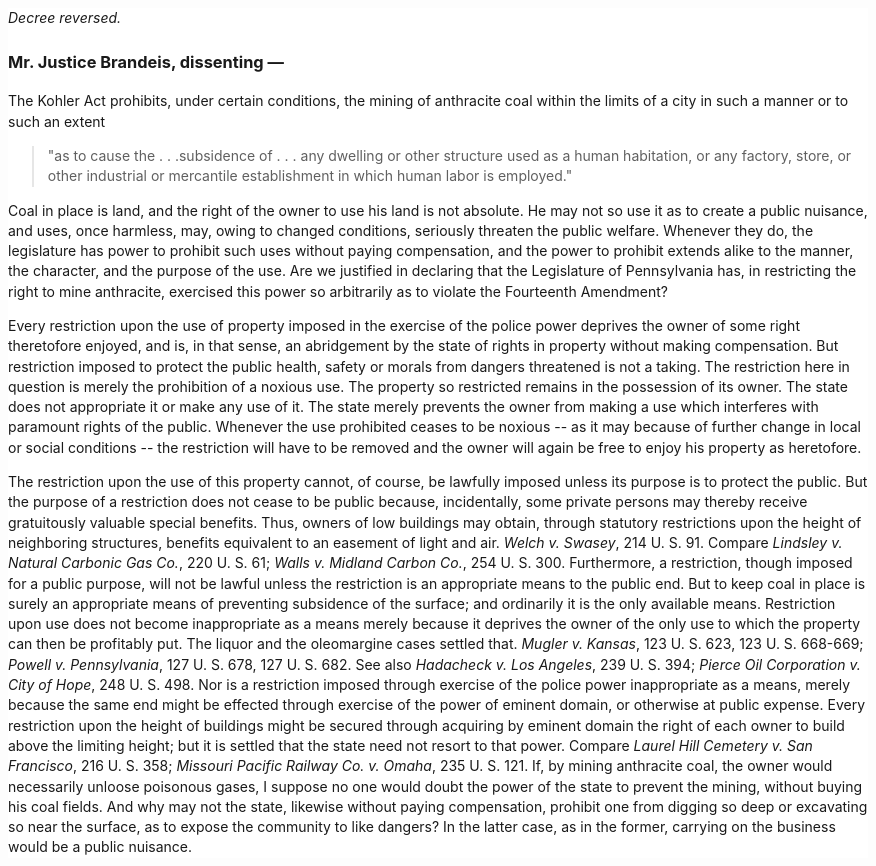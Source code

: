 *Decree reversed.*

### Mr. Justice Brandeis, dissenting —

The Kohler Act prohibits, under certain conditions, the mining of anthracite coal within the limits of a city in such a manner or to such an extent 

> "as to cause the . . .subsidence of . . . any dwelling or other structure used as a human habitation, or any factory, store, or other industrial or mercantile establishment in which human labor is employed."

Coal in place is land, and the right of the owner to use his land is not absolute. He may not so use it as to create a public nuisance, and uses, once harmless, may, owing to changed conditions, seriously threaten the public welfare. Whenever they do, the legislature has power to prohibit such uses without paying compensation, and the power to prohibit extends alike to the manner, the character, and the purpose of the use. Are we justified in declaring that the Legislature of Pennsylvania has, in restricting the right to mine anthracite, exercised this power so arbitrarily as to violate the Fourteenth Amendment?

Every restriction upon the use of property imposed in the exercise of the police power deprives the owner of some right theretofore enjoyed, and is, in that sense, an abridgement by the state of rights in property without making compensation. But restriction imposed to protect the public health, safety or morals from dangers threatened is not a taking. The restriction here in question is merely the prohibition of a noxious use. The property so restricted remains in the possession of its owner. The state does not appropriate it or make any use of it. The state merely prevents the owner from making a use which interferes with paramount rights of the public. Whenever the use prohibited ceases to be noxious -- as it may because of further change in local or social conditions -- the restriction will have to be removed and the owner will again be free to enjoy his property as heretofore.

The restriction upon the use of this property cannot, of course, be lawfully imposed unless its purpose is to protect the public. But the purpose of a restriction does not cease to be public because, incidentally, some private persons may thereby receive gratuitously valuable special benefits. Thus, owners of low buildings may obtain, through statutory restrictions upon the height of neighboring structures, benefits equivalent to an easement of light and air. *Welch v. Swasey*, 214 U. S. 91. Compare *Lindsley v. Natural Carbonic Gas Co.*, 220 U. S. 61; *Walls v. Midland Carbon Co.*, 254 U. S. 300. Furthermore, a restriction, though imposed for a public purpose, will not be lawful unless the restriction is an appropriate means to the public end. But to keep coal in place is surely an appropriate means of preventing subsidence of the surface; and ordinarily it is the only available means. Restriction upon use does not become inappropriate as a means merely because it deprives the owner of the only use to which the property can then be profitably put. The liquor and the oleomargine cases settled that. *Mugler v. Kansas*, 123 U. S. 623, 123 U. S. 668-669; *Powell v. Pennsylvania*, 127 U. S. 678, 127 U. S. 682. See also *Hadacheck v. Los Angeles*, 239 U. S. 394; *Pierce Oil Corporation v. City of Hope*, 248 U. S. 498. Nor is a restriction imposed through exercise of the police power inappropriate as a means, merely because the same end might be effected through exercise of the power of eminent domain, or otherwise at public expense. Every restriction upon the height of buildings might be secured through acquiring by eminent domain the right of each owner to build above the limiting height; but it is settled that the state need not resort to that power. Compare *Laurel Hill Cemetery v. San Francisco*, 216 U. S. 358; *Missouri Pacific Railway Co. v. Omaha*, 235 U. S. 121. If, by mining anthracite coal, the owner would necessarily unloose poisonous gases, I suppose no one would doubt the power of the state to prevent the mining, without buying his coal fields. And why may not the state, likewise without paying compensation, prohibit one from digging so deep or excavating so near the surface, as to expose the community to like dangers? In the latter case, as in the former, carrying on the business would be a public nuisance.
